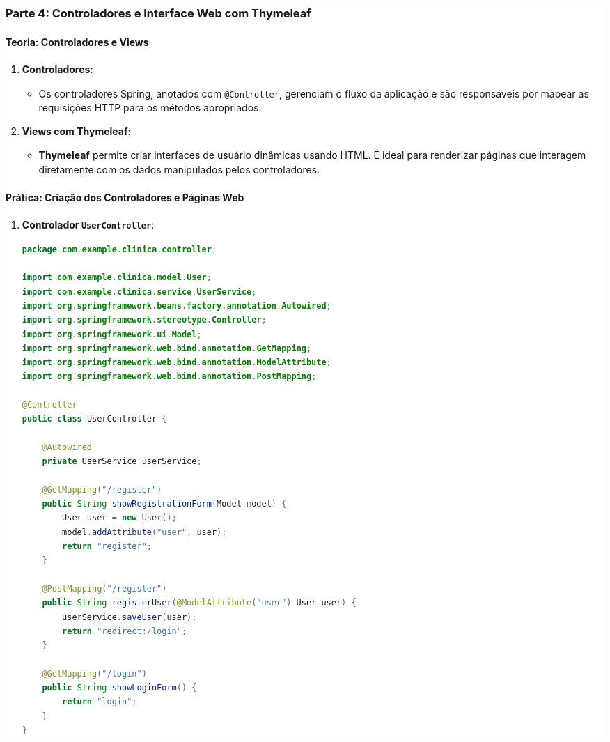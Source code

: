 ### **Parte 4: Controladores e Interface Web com Thymeleaf**

#### **Teoria: Controladores e Views**

1. **Controladores**:
   - Os controladores Spring, anotados com `@Controller`, gerenciam o fluxo da aplicação e são responsáveis por mapear as requisições HTTP para os métodos apropriados.

2. **Views com Thymeleaf**:
   - **Thymeleaf** permite criar interfaces de usuário dinâmicas usando HTML. É ideal para renderizar páginas que interagem diretamente com os dados manipulados pelos controladores.

#### **Prática: Criação dos Controladores e Páginas Web**

1. **Controlador `UserController`**:

   ```java
   package com.example.clinica.controller;

   import com.example.clinica.model.User;
   import com.example.clinica.service.UserService;
   import org.springframework.beans.factory.annotation.Autowired;
   import org.springframework.stereotype.Controller;
   import org.springframework.ui.Model;
   import org.springframework.web.bind.annotation.GetMapping;
   import org.springframework.web.bind.annotation.ModelAttribute;
   import org.springframework.web.bind.annotation.PostMapping;

   @Controller
   public class UserController {

       @Autowired
       private UserService userService;

       @GetMapping("/register")
       public String showRegistrationForm(Model model) {
           User user = new User();
           model.addAttribute("user", user);
           return "register";
       }

       @PostMapping("/register")
       public String registerUser(@ModelAttribute("user") User user) {
           userService.saveUser(user);
           return "redirect:/login";
       }

       @GetMapping("/login")
       public String showLoginForm() {
           return "login";
       }
   }
   ```
